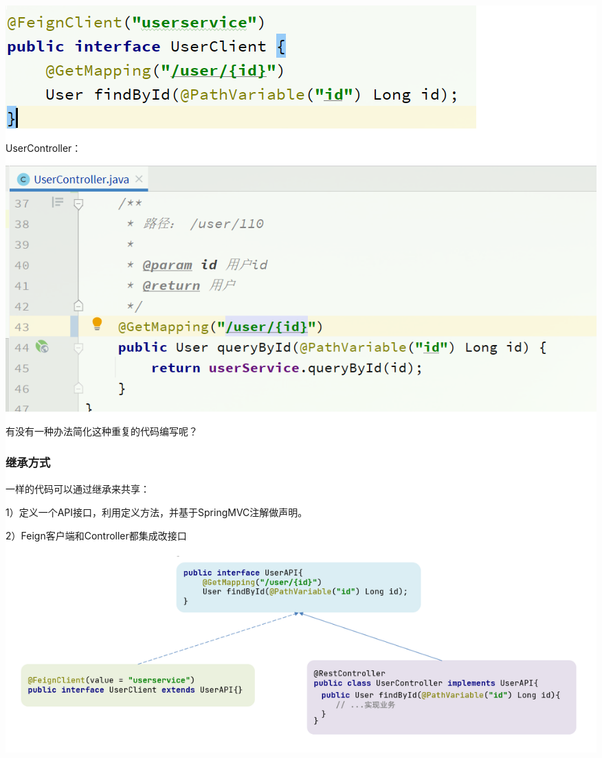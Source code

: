 ![](image/image-20210714190542730_fQqSZKfuKo.png)

UserController：

![](image/image-20210714190528450_g1RLp70Sp3.png)

有没有一种办法简化这种重复的代码编写呢？

### 继承方式

一样的代码可以通过继承来共享：

1）定义一个API接口，利用定义方法，并基于SpringMVC注解做声明。

2）Feign客户端和Controller都集成改接口

![](image/image-20210714190640857_MZQ7nYHhW7.png)
